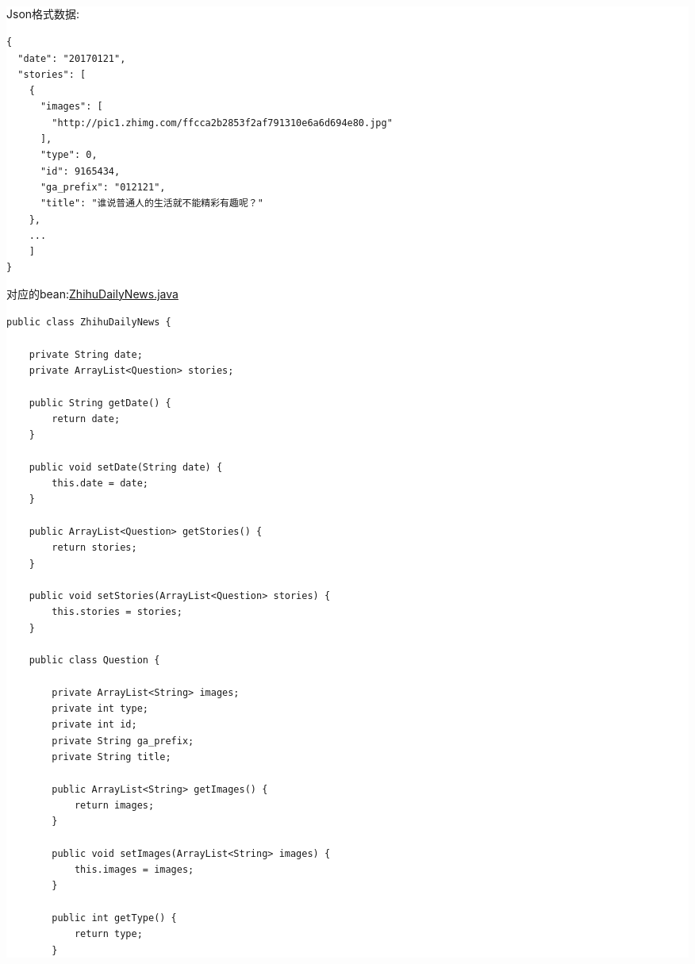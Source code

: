 Json格式数据:

```
{
  "date": "20170121",
  "stories": [
    {
      "images": [
        "http://pic1.zhimg.com/ffcca2b2853f2af791310e6a6d694e80.jpg"
      ],
      "type": 0,
      "id": 9165434,
      "ga_prefix": "012121",
      "title": "谁说普通人的生活就不能精彩有趣呢？"
    },
    ...
    ]
}
```

对应的bean:[ZhihuDailyNews.java](https://github.com/TonnyL/PaperPlane/blob/master/app/src/main/java/com/marktony/zhihudaily/bean/ZhihuDailyNews.java)

```
public class ZhihuDailyNews {

    private String date;
    private ArrayList<Question> stories;

    public String getDate() {
        return date;
    }

    public void setDate(String date) {
        this.date = date;
    }

    public ArrayList<Question> getStories() {
        return stories;
    }

    public void setStories(ArrayList<Question> stories) {
        this.stories = stories;
    }

    public class Question {

        private ArrayList<String> images;
        private int type;
        private int id;
        private String ga_prefix;
        private String title;

        public ArrayList<String> getImages() {
            return images;
        }

        public void setImages(ArrayList<String> images) {
            this.images = images;
        }

        public int getType() {
            return type;
        }

```